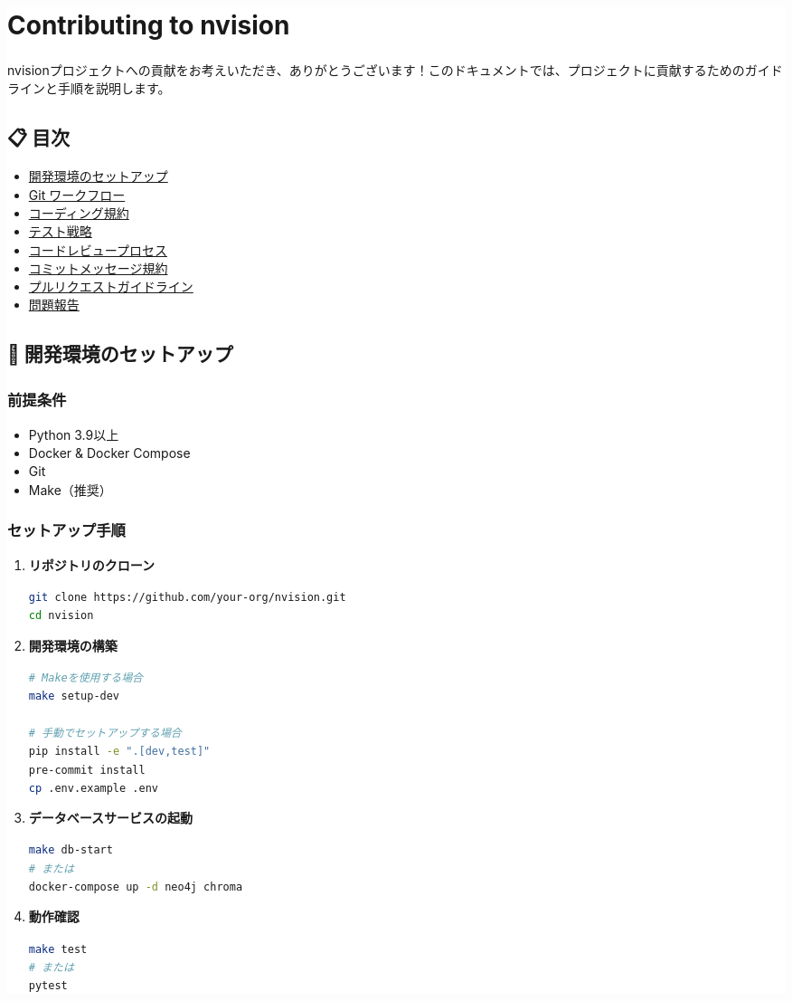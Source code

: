 # Contributing to nvision

nvisionプロジェクトへの貢献をお考えいただき、ありがとうございます！このドキュメントでは、プロジェクトに貢献するためのガイドラインと手順を説明します。

## 📋 目次

- [開発環境のセットアップ](#開発環境のセットアップ)
- [Git ワークフロー](#git-ワークフロー)
- [コーディング規約](#コーディング規約)
- [テスト戦略](#テスト戦略)
- [コードレビュープロセス](#コードレビュープロセス)
- [コミットメッセージ規約](#コミットメッセージ規約)
- [プルリクエストガイドライン](#プルリクエストガイドライン)
- [問題報告](#問題報告)

## 🚀 開発環境のセットアップ

### 前提条件

- Python 3.9以上
- Docker & Docker Compose
- Git
- Make（推奨）

### セットアップ手順

1. **リポジトリのクローン**
   ```bash
   git clone https://github.com/your-org/nvision.git
   cd nvision
   ```

2. **開発環境の構築**
   ```bash
   # Makeを使用する場合
   make setup-dev
   
   # 手動でセットアップする場合
   pip install -e ".[dev,test]"
   pre-commit install
   cp .env.example .env
   ```

3. **データベースサービスの起動**
   ```bash
   make db-start
   # または
   docker-compose up -d neo4j chroma
   ```

4. **動作確認**
   ```bash
   make test
   # または
   pytest
   ```
